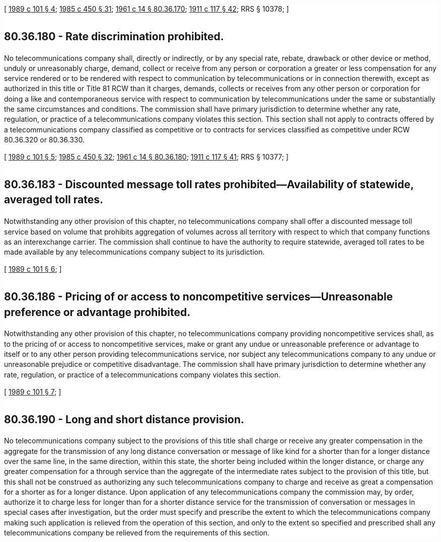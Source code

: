 \[ [1989 c 101 § 4](http://leg.wa.gov/CodeReviser/documents/sessionlaw/1989c101.pdf?cite=1989%20c%20101%20§%204); [1985 c 450 § 31](http://leg.wa.gov/CodeReviser/documents/sessionlaw/1985c450.pdf?cite=1985%20c%20450%20§%2031); [1961 c 14 § 80.36.170](http://leg.wa.gov/CodeReviser/documents/sessionlaw/1961c14.pdf?cite=1961%20c%2014%20§%2080.36.170); [1911 c 117 § 42](http://leg.wa.gov/CodeReviser/documents/sessionlaw/1911c117.pdf?cite=1911%20c%20117%20§%2042); RRS § 10378; \]

## 80.36.180 - Rate discrimination prohibited.
No telecommunications company shall, directly or indirectly, or by any special rate, rebate, drawback or other device or method, unduly or unreasonably charge, demand, collect or receive from any person or corporation a greater or less compensation for any service rendered or to be rendered with respect to communication by telecommunications or in connection therewith, except as authorized in this title or Title 81 RCW than it charges, demands, collects or receives from any other person or corporation for doing a like and contemporaneous service with respect to communication by telecommunications under the same or substantially the same circumstances and conditions. The commission shall have primary jurisdiction to determine whether any rate, regulation, or practice of a telecommunications company violates this section. This section shall not apply to contracts offered by a telecommunications company classified as competitive or to contracts for services classified as competitive under RCW 80.36.320 or 80.36.330.

\[ [1989 c 101 § 5](http://leg.wa.gov/CodeReviser/documents/sessionlaw/1989c101.pdf?cite=1989%20c%20101%20§%205); [1985 c 450 § 32](http://leg.wa.gov/CodeReviser/documents/sessionlaw/1985c450.pdf?cite=1985%20c%20450%20§%2032); [1961 c 14 § 80.36.180](http://leg.wa.gov/CodeReviser/documents/sessionlaw/1961c14.pdf?cite=1961%20c%2014%20§%2080.36.180); [1911 c 117 § 41](http://leg.wa.gov/CodeReviser/documents/sessionlaw/1911c117.pdf?cite=1911%20c%20117%20§%2041); RRS § 10377; \]

## 80.36.183 - Discounted message toll rates prohibited—Availability of statewide, averaged toll rates.
Notwithstanding any other provision of this chapter, no telecommunications company shall offer a discounted message toll service based on volume that prohibits aggregation of volumes across all territory with respect to which that company functions as an interexchange carrier. The commission shall continue to have the authority to require statewide, averaged toll rates to be made available by any telecommunications company subject to its jurisdiction.

\[ [1989 c 101 § 6](http://leg.wa.gov/CodeReviser/documents/sessionlaw/1989c101.pdf?cite=1989%20c%20101%20§%206); \]

## 80.36.186 - Pricing of or access to noncompetitive services—Unreasonable preference or advantage prohibited.
Notwithstanding any other provision of this chapter, no telecommunications company providing noncompetitive services shall, as to the pricing of or access to noncompetitive services, make or grant any undue or unreasonable preference or advantage to itself or to any other person providing telecommunications service, nor subject any telecommunications company to any undue or unreasonable prejudice or competitive disadvantage. The commission shall have primary jurisdiction to determine whether any rate, regulation, or practice of a telecommunications company violates this section.

\[ [1989 c 101 § 7](http://leg.wa.gov/CodeReviser/documents/sessionlaw/1989c101.pdf?cite=1989%20c%20101%20§%207); \]

## 80.36.190 - Long and short distance provision.
No telecommunications company subject to the provisions of this title shall charge or receive any greater compensation in the aggregate for the transmission of any long distance conversation or message of like kind for a shorter than for a longer distance over the same line, in the same direction, within this state, the shorter being included within the longer distance, or charge any greater compensation for a through service than the aggregate of the intermediate rates subject to the provision of this title, but this shall not be construed as authorizing any such telecommunications company to charge and receive as great a compensation for a shorter as for a longer distance. Upon application of any telecommunications company the commission may, by order, authorize it to charge less for longer than for a shorter distance service for the transmission of conversation or messages in special cases after investigation, but the order must specify and prescribe the extent to which the telecommunications company making such application is relieved from the operation of this section, and only to the extent so specified and prescribed shall any telecommunications company be relieved from the requirements of this section.
